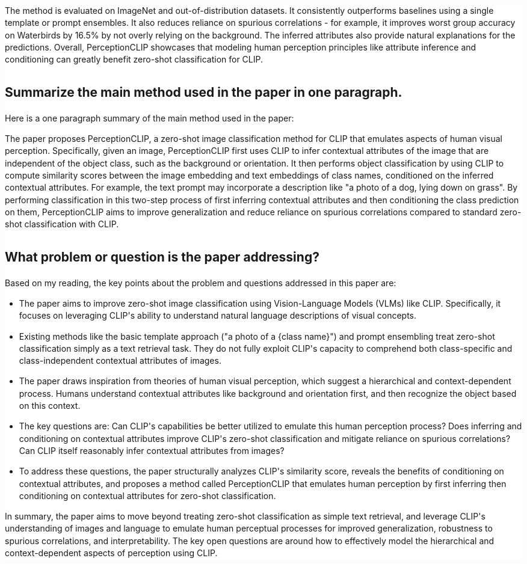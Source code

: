 The method is evaluated on ImageNet and out-of-distribution datasets. It consistently outperforms baselines using a single template or prompt ensembles. It also reduces reliance on spurious correlations - for example, it improves worst group accuracy on Waterbirds by 16.5% by not overly relying on the background. The inferred attributes also provide natural explanations for the predictions. Overall, PerceptionCLIP showcases that modeling human perception principles like attribute inference and conditioning can greatly benefit zero-shot classification for CLIP.


## Summarize the main method used in the paper in one paragraph.

 Here is a one paragraph summary of the main method used in the paper:

The paper proposes PerceptionCLIP, a zero-shot image classification method for CLIP that emulates aspects of human visual perception. Specifically, given an image, PerceptionCLIP first uses CLIP to infer contextual attributes of the image that are independent of the object class, such as the background or orientation. It then performs object classification by using CLIP to compute similarity scores between the image embedding and text embeddings of class names, conditioned on the inferred contextual attributes. For example, the text prompt may incorporate a description like "a photo of a dog, lying down on grass". By performing classification in this two-step process of first inferring contextual attributes and then conditioning the class prediction on them, PerceptionCLIP aims to improve generalization and reduce reliance on spurious correlations compared to standard zero-shot classification with CLIP.


## What problem or question is the paper addressing?

 Based on my reading, the key points about the problem and questions addressed in this paper are:

- The paper aims to improve zero-shot image classification using Vision-Language Models (VLMs) like CLIP. Specifically, it focuses on leveraging CLIP's ability to understand natural language descriptions of visual concepts.

- Existing methods like the basic template approach ("a photo of a {class name}") and prompt ensembling treat zero-shot classification simply as a text retrieval task. They do not fully exploit CLIP's capacity to comprehend both class-specific and class-independent contextual attributes of images.

- The paper draws inspiration from theories of human visual perception, which suggest a hierarchical and context-dependent process. Humans understand contextual attributes like background and orientation first, and then recognize the object based on this context. 

- The key questions are: Can CLIP's capabilities be better utilized to emulate this human perception process? Does inferring and conditioning on contextual attributes improve CLIP's zero-shot classification and mitigate reliance on spurious correlations? Can CLIP itself reasonably infer contextual attributes from images?

- To address these questions, the paper structurally analyzes CLIP's similarity score, reveals the benefits of conditioning on contextual attributes, and proposes a method called PerceptionCLIP that emulates human perception by first inferring then conditioning on contextual attributes for zero-shot classification.

In summary, the paper aims to move beyond treating zero-shot classification as simple text retrieval, and leverage CLIP's understanding of images and language to emulate human perceptual processes for improved generalization, robustness to spurious correlations, and interpretability. The key open questions are around how to effectively model the hierarchical and context-dependent aspects of perception using CLIP.
